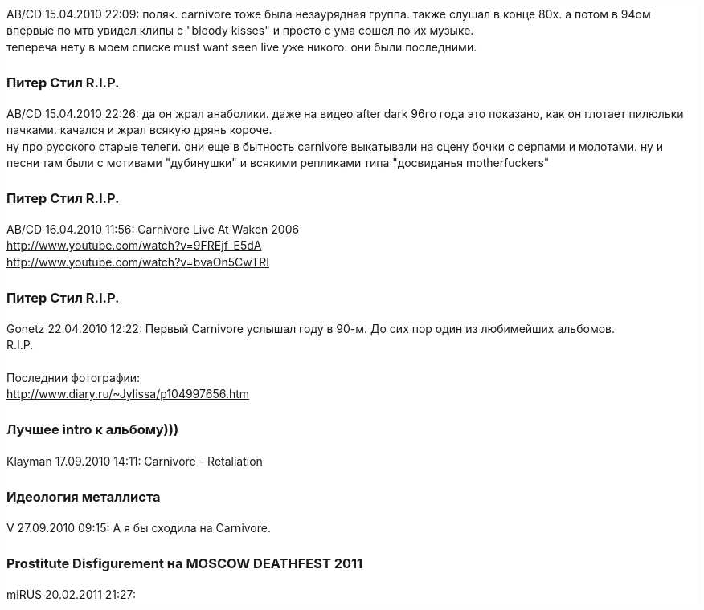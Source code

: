 AB/CD 15.04.2010 22:09:
поляк. carnivore тоже была незаурядная группа. также слушал в конце 80х. а потом в 94ом впервые по мтв увидел клипы с "bloody kisses" и просто с ума сошел по их музыке.<BR>тепереча нету в моем списке must want seen live уже никого. они были последними.

### Питер Стил R.I.P.

AB/CD 15.04.2010 22:26:
да он жрал анаболики. даже на видео after dark 96го года это показано, как он глотает пилюльки пачками. качался и жрал всякую дрянь короче.<BR>ну про русского старые телеги. они еще в бытность carnivore выкатывали на сцену бочки с серпами и молотами. ну и песни там были с мотивами "дубинушки" и всякими репликами типа "досвиданья motherfuckers"

### Питер Стил R.I.P.

AB/CD 16.04.2010 11:56:
Carnivore Live At Waken 2006<BR><A HREF="http://www.youtube.com/watch?v=9FREjf_E5dA" TARGET="_blank">http://www.youtube.com/watch?v=9FREjf_E5dA</A><BR><A HREF="http://www.youtube.com/watch?v=bvaOn5CwTRI" TARGET="_blank">http://www.youtube.com/watch?v=bvaOn5CwTRI</A>

### Питер Стил R.I.P.

Gonetz 22.04.2010 12:22:
Первый Carnivore услышал году в 90-м. До сих пор один из любимейших альбомов.<BR>R.I.P.<BR><BR>Последнии фотографии:<BR><A HREF="http://www.diary.ru/~Jylissa/p104997656.htm" TARGET="_blank">http://www.diary.ru/~Jylissa/p104997656.htm</A>

### Лучшее intro к альбому)))

Klayman 17.09.2010 14:11:
Carnivore - Retaliation

### Идеология металлиста

V 27.09.2010 09:15:
А я бы сходила на Carnivore.

### Prostitute Disfigurement на MOSCOW DEATHFEST 2011

miRUS 20.02.2011 21:27: